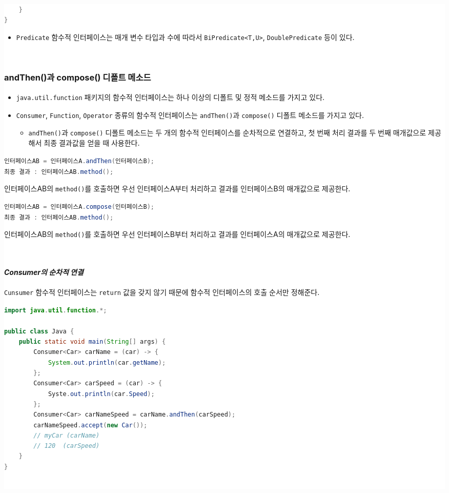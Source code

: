 ```java
    }
}
```

- `Predicate` 함수적 인터페이스는 매개 변수 타입과 수에 따라서 `BiPredicate<T,U>`, `DoublePredicate` 등이 있다.

<br>

### andThen()과 compose() 디폴트 메소드

- `java.util.function` 패키지의 함수적 인터페이스는 하나 이상의 디폴트 및 정적 메소드를 가지고 있다.

- `Consumer`, `Function`, `Operator` 종류의 함수적 인터페이스는 `andThen()`과 `compose()` 디폴트 메소드를 가지고 있다.
  - `andThen()`과 `compose()` 디폴트 메소드는 두 개의 함수적 인터페이스를 순차적으로 연결하고, 첫 번째 처리 결과를 두 번째 매개값으로 제공해서 최종 결과값을 얻을 때 사용한다.

```java
인터페이스AB = 인터페이스A.andThen(인터페이스B);
최종 결과 : 인터페이스AB.method();
```

인터페이스AB의 `method()`를 호출하면 우선 인터페이스A부터 처리하고 결과를 인터페이스B의 매개값으로 제공한다.

```java
인터페이스AB = 인터페이스A.compose(인터페이스B);
최종 결과 : 인터페이스AB.method();
```

인터페이스AB의 `method()`를 호출하면 우선 인터페이스B부터 처리하고 결과를 인터페이스A의 매개값으로 제공한다.

<br>

#### ***Consumer의 순차적 연결***

`Cunsumer` 함수적 인터페이스는 `return` 값을 갖지 않기 때문에 함수적 인터페이스의 호출 순서만 정해준다.

```java
import java.util.function.*;

public class Java {
    public static void main(String[] args) {
        Consumer<Car> carName = (car) -> {
            System.out.println(car.getName);
        };
        Consumer<Car> carSpeed = (car) -> {
            Syste.out.println(car.Speed);
        };
        Consumer<Car> carNameSpeed = carName.andThen(carSpeed);
        carNameSpeed.accept(new Car());	
        // myCar (carName)
        // 120	(carSpeed)
    }
}
```

<br>
